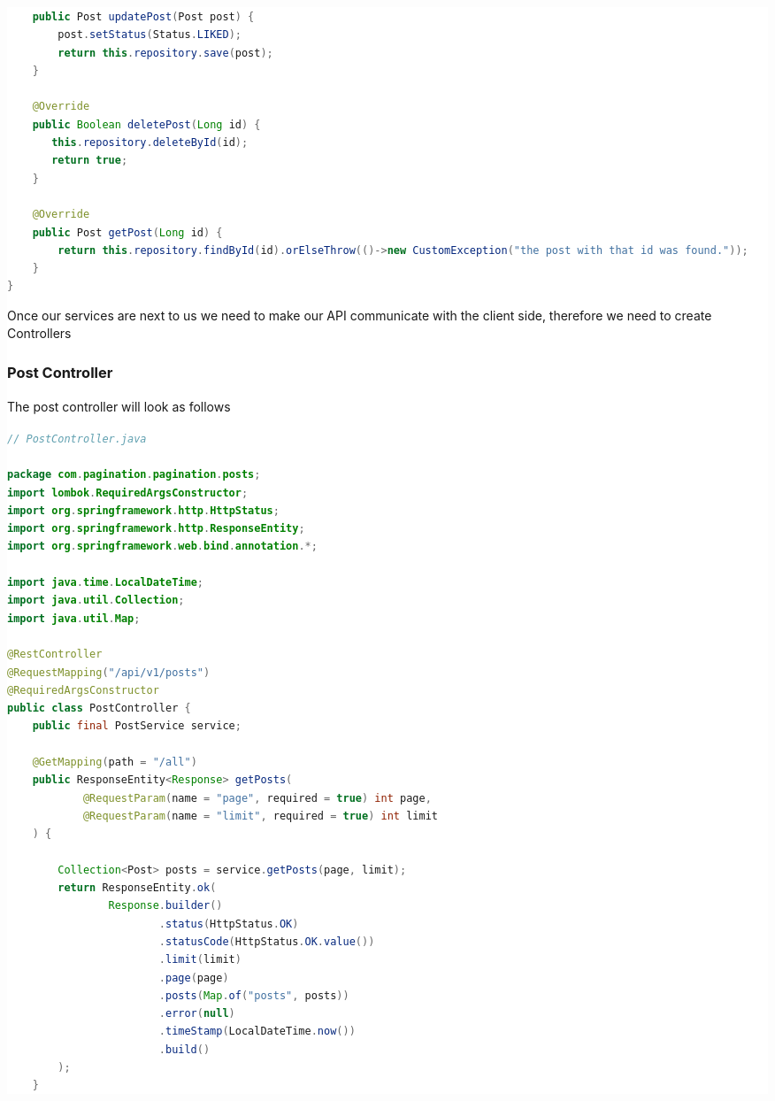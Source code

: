 ```java
    public Post updatePost(Post post) {
        post.setStatus(Status.LIKED);
        return this.repository.save(post);
    }

    @Override
    public Boolean deletePost(Long id) {
       this.repository.deleteById(id);
       return true;
    }

    @Override
    public Post getPost(Long id) {
        return this.repository.findById(id).orElseThrow(()->new CustomException("the post with that id was found."));
    }
}
```

Once our services are next to us we need to make our API communicate with  the client side, therefore we need to create Controllers

### Post Controller

The post controller will look as follows
````java
// PostController.java

package com.pagination.pagination.posts;
import lombok.RequiredArgsConstructor;
import org.springframework.http.HttpStatus;
import org.springframework.http.ResponseEntity;
import org.springframework.web.bind.annotation.*;

import java.time.LocalDateTime;
import java.util.Collection;
import java.util.Map;

@RestController
@RequestMapping("/api/v1/posts")
@RequiredArgsConstructor
public class PostController {
    public final PostService service;

    @GetMapping(path = "/all")
    public ResponseEntity<Response> getPosts(
            @RequestParam(name = "page", required = true) int page,
            @RequestParam(name = "limit", required = true) int limit
    ) {
     
        Collection<Post> posts = service.getPosts(page, limit);
        return ResponseEntity.ok(
                Response.builder()
                        .status(HttpStatus.OK)
                        .statusCode(HttpStatus.OK.value())
                        .limit(limit)
                        .page(page)
                        .posts(Map.of("posts", posts))
                        .error(null)
                        .timeStamp(LocalDateTime.now())
                        .build()
        );
    }

````
